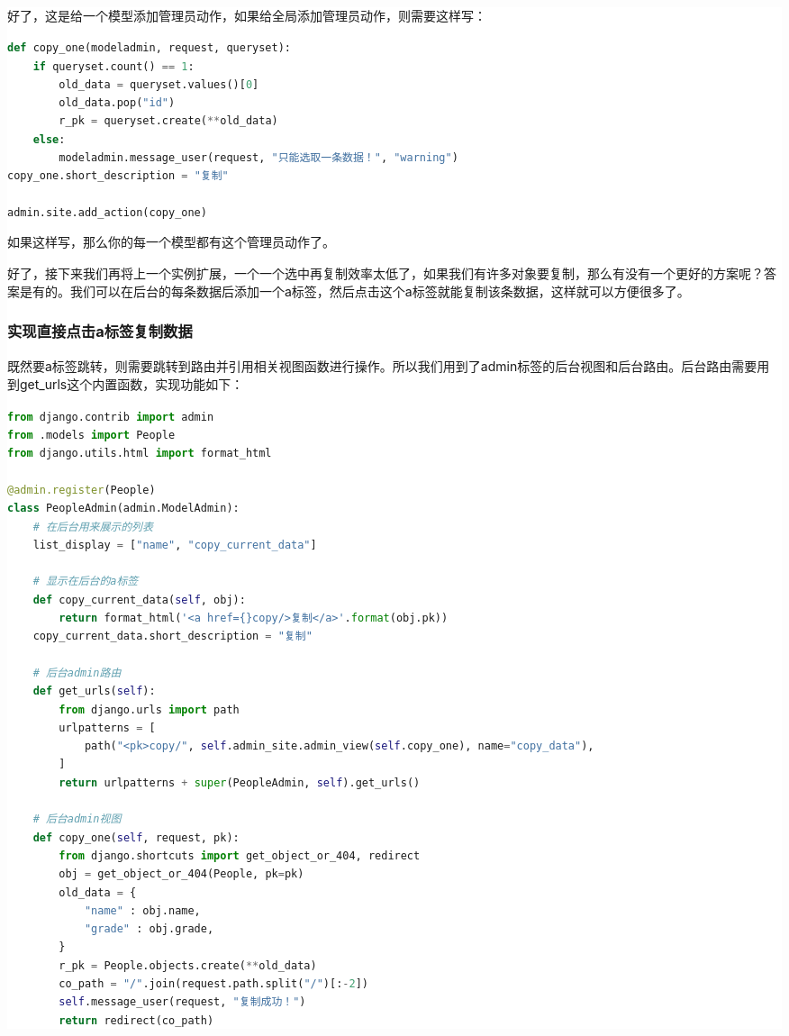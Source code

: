 好了，这是给一个模型添加管理员动作，如果给全局添加管理员动作，则需要这样写：

```python
def copy_one(modeladmin, request, queryset):
    if queryset.count() == 1:
        old_data = queryset.values()[0]
        old_data.pop("id")
        r_pk = queryset.create(**old_data)
    else:
        modeladmin.message_user(request, "只能选取一条数据！", "warning")
copy_one.short_description = "复制"

admin.site.add_action(copy_one)
```

如果这样写，那么你的每一个模型都有这个管理员动作了。

好了，接下来我们再将上一个实例扩展，一个一个选中再复制效率太低了，如果我们有许多对象要复制，那么有没有一个更好的方案呢？答案是有的。我们可以在后台的每条数据后添加一个a标签，然后点击这个a标签就能复制该条数据，这样就可以方便很多了。

### 实现直接点击a标签复制数据

既然要a标签跳转，则需要跳转到路由并引用相关视图函数进行操作。所以我们用到了admin标签的后台视图和后台路由。后台路由需要用到get_urls这个内置函数，实现功能如下：

```python
from django.contrib import admin
from .models import People
from django.utils.html import format_html

@admin.register(People)
class PeopleAdmin(admin.ModelAdmin):
    # 在后台用来展示的列表
    list_display = ["name", "copy_current_data"]

    # 显示在后台的a标签
    def copy_current_data(self, obj):
        return format_html('<a href={}copy/>复制</a>'.format(obj.pk))
    copy_current_data.short_description = "复制"

    # 后台admin路由
    def get_urls(self):
        from django.urls import path
        urlpatterns = [
            path("<pk>copy/", self.admin_site.admin_view(self.copy_one), name="copy_data"),
        ]
        return urlpatterns + super(PeopleAdmin, self).get_urls()

    # 后台admin视图
    def copy_one(self, request, pk):
        from django.shortcuts import get_object_or_404, redirect
        obj = get_object_or_404(People, pk=pk)
        old_data = {
            "name" : obj.name,
            "grade" : obj.grade,
        }
        r_pk = People.objects.create(**old_data)
        co_path = "/".join(request.path.split("/")[:-2])
        self.message_user(request, "复制成功！")
        return redirect(co_path)
```
